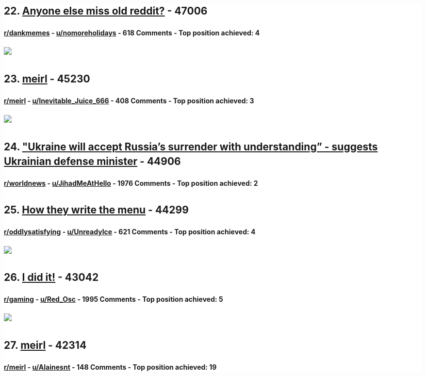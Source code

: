## 22. [Anyone else miss old reddit?](http://reddit.com/r/dankmemes/comments/td8qme/anyone_else_miss_old_reddit/) - 47006
#### [r/dankmemes](http://reddit.com/r/dankmemes) - [u/nomoreholidays](http://reddit.com/u/nomoreholidays) - 618 Comments - Top position achieved: 4

<a href="https://i.redd.it/h4ht7zni16n81.jpg"><img src="https://b.thumbs.redditmedia.com/blJdY2CCxIA8ITCcX5c-AruCFbZeB-EzigLULl1NT4E.jpg"></img></a>

## 23. [meirl](http://reddit.com/r/meirl/comments/tczo4y/meirl/) - 45230
#### [r/meirl](http://reddit.com/r/meirl) - [u/Inevitable_Juice_666](http://reddit.com/u/Inevitable_Juice_666) - 408 Comments - Top position achieved: 3

<a href="https://i.redd.it/2rjvi24m6ef51.png"><img src="https://b.thumbs.redditmedia.com/k_jtGIxXmhKp1_qNn7_J4r-S87uW9DqGmdAbK4aCYMM.jpg"></img></a>

## 24. ["Ukraine will accept Russia’s surrender with understanding” - suggests Ukrainian defense minister](http://reddit.com/r/worldnews/comments/tcxnjd/ukraine_will_accept_russias_surrender_with/) - 44906
#### [r/worldnews](http://reddit.com/r/worldnews) - [u/JihadMeAtHello](http://reddit.com/u/JihadMeAtHello) - 1976 Comments - Top position achieved: 2

## 25. [How they write the menu](http://reddit.com/r/oddlysatisfying/comments/td5ucb/how_they_write_the_menu/) - 44299
#### [r/oddlysatisfying](http://reddit.com/r/oddlysatisfying) - [u/UnreadyIce](http://reddit.com/u/UnreadyIce) - 621 Comments - Top position achieved: 4

<a href="https://v.redd.it/c1k5t5v195n81"><img src="https://b.thumbs.redditmedia.com/OOEb29iPLMZbJpjiUYd_-z2KHEsYXf0-paOFbPM3Qyw.jpg"></img></a>

## 26. [I did it!](http://reddit.com/r/gaming/comments/tdgf2o/i_did_it/) - 43042
#### [r/gaming](http://reddit.com/r/gaming) - [u/Red_Osc](http://reddit.com/u/Red_Osc) - 1995 Comments - Top position achieved: 5

<a href="https://i.redd.it/2cfikyqft7n81.jpg"><img src="https://b.thumbs.redditmedia.com/H5K4RAHC9bpYslq3HaCTmOqd9cxUuePVV-05zRf6vFk.jpg"></img></a>

## 27. [meirl](http://reddit.com/r/meirl/comments/tdd2wb/meirl/) - 42314
#### [r/meirl](http://reddit.com/r/meirl) - [u/Alainesnt](http://reddit.com/u/Alainesnt) - 148 Comments - Top position achieved: 19
